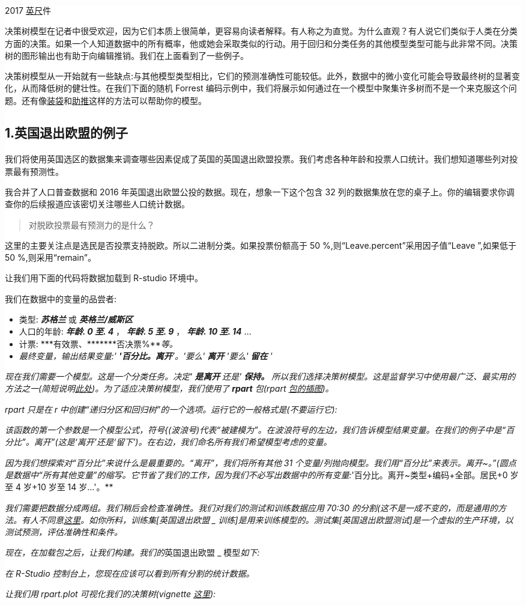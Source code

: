 2017 [英尺](https://t.co/Bpnu4agg6Y?amp=1)件

决策树模型在记者中很受欢迎，因为它们本质上很简单，更容易向读者解释。有人称之为直觉。为什么直观？有人说它们类似于人类在分类方面的决策。如果一个人知道数据中的所有概率，他或她会采取类似的行动。用于回归和分类任务的其他模型类型可能与此非常不同。决策树的图形输出也有助于向编辑推销。我们在上面看到了一些例子。

决策树模型从一开始就有一些缺点:与其他模型类型相比，它们的预测准确性可能较低。此外，数据中的微小变化可能会导致最终树的显著变化，从而降低树的健壮性。在我们下面的随机 Forrest 编码示例中，我们将展示如何通过在一个模型中聚集许多树而不是一个来克服这个问题。还有像[装袋](https://rpubs.com/kangrinboqe/268745)和[助推](https://datascienceplus.com/gradient-boosting-in-r/)这样的方法可以帮助你的模型。

## 1.英国退出欧盟的例子

我们将使用英国选区的数据集来调查哪些因素促成了英国的英国退出欧盟投票。我们考虑各种年龄和投票人口统计。我们想知道哪些列对投票最有预测性。

我合并了人口普查数据和 2016 年英国退出欧盟公投的数据。现在，想象一下这个包含 32 列的数据集放在您的桌子上。你的编辑要求你调查你的后续报道应该密切关注哪些人口统计数据。

> 对脱欧投票最有预测力的是什么？

这里的主要关注点是选民是否投票支持脱欧。所以二进制分类。如果投票份额高于 50 %,则“Leave.percent”采用因子值“Leave ”,如果低于 50 %,则采用“remain”。

让我们用下面的代码将数据加载到 R-studio 环境中。

我们在数据中的变量的品尝者:

*   类型: ***苏格兰*** 或 ***英格兰/威斯区***
*   人口的年龄: ***年龄. 0 至. 4*** ， ***年龄. 5 至. 9*** ， ***年龄. 10 至. 14*** …
*   计票: ***有效票、*******否决票%***等。*
*   *最终变量，输出结果变量:' ***'百分比。离开***’。'要么' ***离开*** '要么' ***留在*** '*

*现在我们需要一个模型。这是一个分类任务。决定' ***是离开*** 还是' ***保持。*** 所以我们选择决策树模型。这是监督学习中使用最广泛、最实用的方法之一(简短说明[此处](https://medium.com/@chiragsehra42/decision-trees-explained-easily-28f23241248))。为了适应决策树模型，我们使用了 ***rpart*** 包(rpart [包的插图](https://cran.r-project.org/web/packages/rpart/vignettes/longintro.pdf))。*

*rpart 只是在 r 中创建“递归分区和回归树”的一个选项。运行它的一般格式是(不要运行它):*

*该函数的第一个参数是一个模型公式，符号{(波浪号)代表“被建模为”。在波浪符号的左边，我们告诉模型结果变量。在我们的例子中是“百分比”。离开”(这是‘离开’还是‘留下’)。在右边，我们命名所有我们希望模型考虑的变量。*

*因为我们想探索对“百分比”来说什么是最重要的。“离开”，我们将所有其他 31 个变量/列抛向模型。我们用“百分比”来表示。离开~。”(圆点是数据中“所有其他变量”的缩写。它节省了我们的工作，因为我们不必写出数据中的所有变量:*'百分比。离开~类型+编码+全部。居民+0 岁至 4 岁+10 岁至 14 岁…'。**

*我们需要把数据分成两组。我们稍后会检查准确性。我们对我们的测试和训练数据应用 70:30 的分割(这不是一成不变的，而是通用的方法。有人不同意[这里](https://www.researchgate.net/post/Is_there_an_ideal_ratio_between_a_training_set_and_validation_set_Which_trade-off_would_you_suggest)。如你所料，训练集[英国退出欧盟 _ 训练]是用来训练模型的。测试集[英国退出欧盟测试]是一个虚拟的生产环境，以测试预测，评估准确性和条件。*

*现在，在加载包之后，让我们构建。我们的*英国退出欧盟 _ 模型*如下:*

*在 R-Studio 控制台上，您现在应该可以看到所有分割的统计数据。*

*让我们用 rpart.plot 可视化我们的决策树(vignette [这里](http://www.milbo.org/doc/prp.pdf)):*
